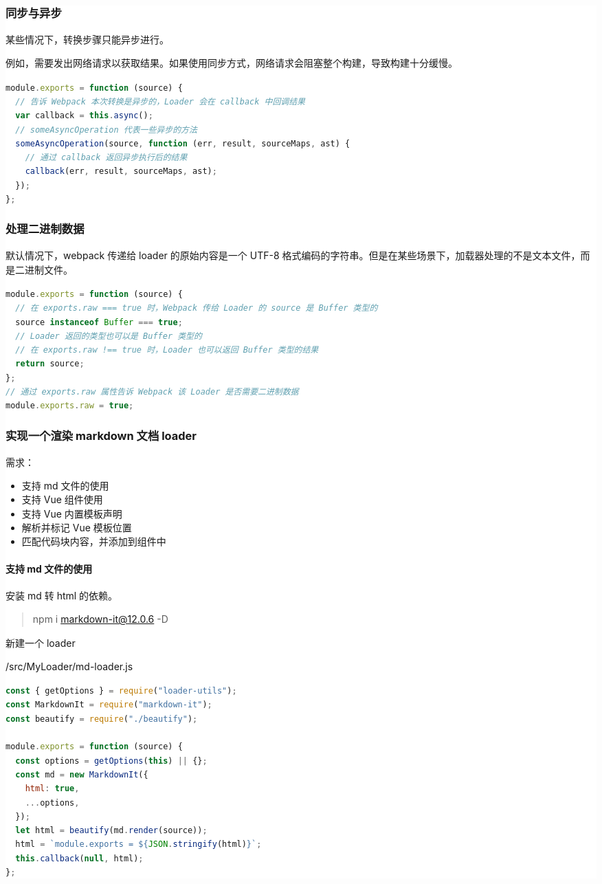 ### 同步与异步

某些情况下，转换步骤只能异步进行。

例如，需要发出网络请求以获取结果。如果使用同步方式，网络请求会阻塞整个构建，导致构建十分缓慢。

```js
module.exports = function (source) {
  // 告诉 Webpack 本次转换是异步的，Loader 会在 callback 中回调结果
  var callback = this.async();
  // someAsyncOperation 代表一些异步的方法
  someAsyncOperation(source, function (err, result, sourceMaps, ast) {
    // 通过 callback 返回异步执行后的结果
    callback(err, result, sourceMaps, ast);
  });
};
```

### 处理二进制数据

默认情况下，webpack 传递给 loader 的原始内容是一个 UTF-8 格式编码的字符串。但是在某些场景下，加载器处理的不是文本文件，而是二进制文件。

```js
module.exports = function (source) {
  // 在 exports.raw === true 时，Webpack 传给 Loader 的 source 是 Buffer 类型的
  source instanceof Buffer === true;
  // Loader 返回的类型也可以是 Buffer 类型的
  // 在 exports.raw !== true 时，Loader 也可以返回 Buffer 类型的结果
  return source;
};
// 通过 exports.raw 属性告诉 Webpack 该 Loader 是否需要二进制数据
module.exports.raw = true;
```

### 实现一个渲染 markdown 文档 loader

需求：

- 支持 md 文件的使用
- 支持 Vue 组件使用
- 支持 Vue 内置模板声明
- 解析并标记 Vue 模板位置
- 匹配代码块内容，并添加到组件中

#### 支持 md 文件的使用

安装 md 转 html 的依赖。

> npm i markdown-it@12.0.6 -D

新建一个 loader

/src/MyLoader/md-loader.js

```js
const { getOptions } = require("loader-utils");
const MarkdownIt = require("markdown-it");
const beautify = require("./beautify");

module.exports = function (source) {
  const options = getOptions(this) || {};
  const md = new MarkdownIt({
    html: true,
    ...options,
  });
  let html = beautify(md.render(source));
  html = `module.exports = ${JSON.stringify(html)}`;
  this.callback(null, html);
};
```